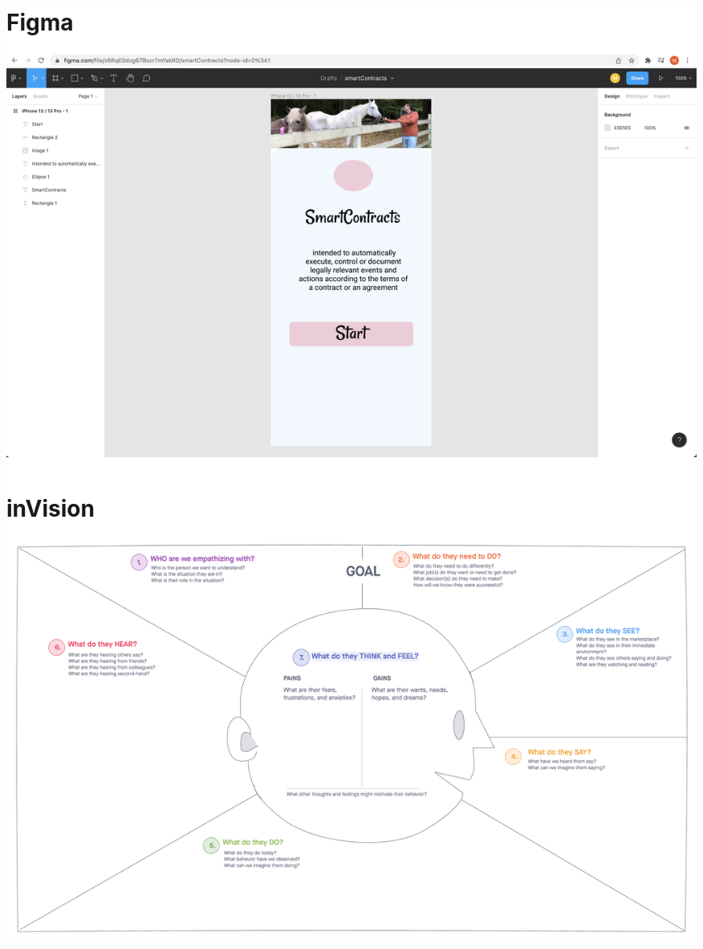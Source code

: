 
# Figma
![Figma - smartcontracts](img/figma-sc-2.png)

# inVision
![Empathy](img/empathy-invision-1.png)